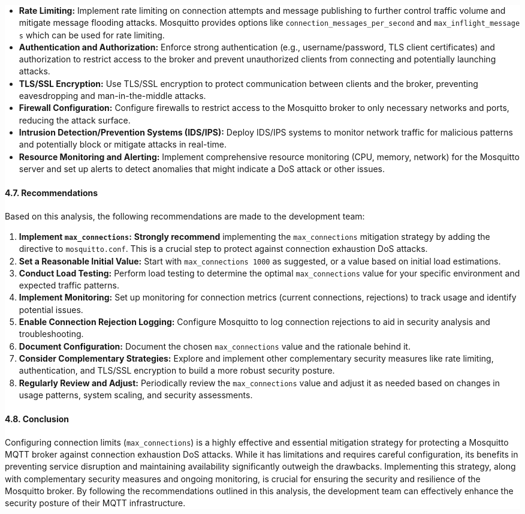 *   **Rate Limiting:** Implement rate limiting on connection attempts and message publishing to further control traffic volume and mitigate message flooding attacks. Mosquitto provides options like `connection_messages_per_second` and `max_inflight_messages` which can be used for rate limiting.
*   **Authentication and Authorization:** Enforce strong authentication (e.g., username/password, TLS client certificates) and authorization to restrict access to the broker and prevent unauthorized clients from connecting and potentially launching attacks.
*   **TLS/SSL Encryption:** Use TLS/SSL encryption to protect communication between clients and the broker, preventing eavesdropping and man-in-the-middle attacks.
*   **Firewall Configuration:** Configure firewalls to restrict access to the Mosquitto broker to only necessary networks and ports, reducing the attack surface.
*   **Intrusion Detection/Prevention Systems (IDS/IPS):** Deploy IDS/IPS systems to monitor network traffic for malicious patterns and potentially block or mitigate attacks in real-time.
*   **Resource Monitoring and Alerting:** Implement comprehensive resource monitoring (CPU, memory, network) for the Mosquitto server and set up alerts to detect anomalies that might indicate a DoS attack or other issues.

#### 4.7. Recommendations

Based on this analysis, the following recommendations are made to the development team:

1.  **Implement `max_connections`:**  **Strongly recommend** implementing the `max_connections` mitigation strategy by adding the directive to `mosquitto.conf`. This is a crucial step to protect against connection exhaustion DoS attacks.
2.  **Set a Reasonable Initial Value:** Start with `max_connections 1000` as suggested, or a value based on initial load estimations.
3.  **Conduct Load Testing:** Perform load testing to determine the optimal `max_connections` value for your specific environment and expected traffic patterns.
4.  **Implement Monitoring:**  Set up monitoring for connection metrics (current connections, rejections) to track usage and identify potential issues.
5.  **Enable Connection Rejection Logging:** Configure Mosquitto to log connection rejections to aid in security analysis and troubleshooting.
6.  **Document Configuration:** Document the chosen `max_connections` value and the rationale behind it.
7.  **Consider Complementary Strategies:**  Explore and implement other complementary security measures like rate limiting, authentication, and TLS/SSL encryption to build a more robust security posture.
8.  **Regularly Review and Adjust:** Periodically review the `max_connections` value and adjust it as needed based on changes in usage patterns, system scaling, and security assessments.

#### 4.8. Conclusion

Configuring connection limits (`max_connections`) is a highly effective and essential mitigation strategy for protecting a Mosquitto MQTT broker against connection exhaustion DoS attacks. While it has limitations and requires careful configuration, its benefits in preventing service disruption and maintaining availability significantly outweigh the drawbacks. Implementing this strategy, along with complementary security measures and ongoing monitoring, is crucial for ensuring the security and resilience of the Mosquitto broker. By following the recommendations outlined in this analysis, the development team can effectively enhance the security posture of their MQTT infrastructure.